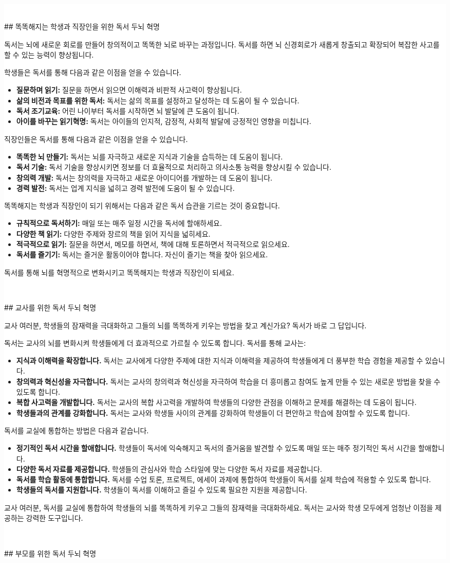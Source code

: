 <p>&nbsp;</p>
## 똑똑해지는 학생과 직장인을 위한 독서 두뇌 혁명



독서는 뇌에 새로운 회로를 만들어 창의적이고 똑똑한 뇌로 바꾸는 과정입니다. 독서를 하면 뇌 신경회로가 새롭게 창출되고 확장되어 복잡한 사고를 할 수 있는 능력이 향상됩니다.



학생들은 독서를 통해 다음과 같은 이점을 얻을 수 있습니다.

- **질문하며 읽기:** 질문을 하면서 읽으면 이해력과 비판적 사고력이 향상됩니다.
- **삶의 비전과 목표를 위한 독서:** 독서는 삶의 목표를 설정하고 달성하는 데 도움이 될 수 있습니다.
- **독서 조기교육:** 어린 나이부터 독서를 시작하면 뇌 발달에 큰 도움이 됩니다.
- **아이를 바꾸는 읽기혁명:** 독서는 아이들의 인지적, 감정적, 사회적 발달에 긍정적인 영향을 미칩니다.



직장인들은 독서를 통해 다음과 같은 이점을 얻을 수 있습니다.

- **똑똑한 뇌 만들기:** 독서는 뇌를 자극하고 새로운 지식과 기술을 습득하는 데 도움이 됩니다.
- **독서 기술:** 독서 기술을 향상시키면 정보를 더 효율적으로 처리하고 의사소통 능력을 향상시킬 수 있습니다.
- **창의력 개발:** 독서는 창의력을 자극하고 새로운 아이디어를 개발하는 데 도움이 됩니다.
- **경력 발전:** 독서는 업계 지식을 넓히고 경력 발전에 도움이 될 수 있습니다.



똑똑해지는 학생과 직장인이 되기 위해서는 다음과 같은 독서 습관을 기르는 것이 중요합니다.

- **규칙적으로 독서하기:** 매일 또는 매주 일정 시간을 독서에 할애하세요.
- **다양한 책 읽기:** 다양한 주제와 장르의 책을 읽어 지식을 넓히세요.
- **적극적으로 읽기:** 질문을 하면서, 메모를 하면서, 책에 대해 토론하면서 적극적으로 읽으세요.
- **독서를 즐기기:** 독서는 즐거운 활동이어야 합니다. 자신이 즐기는 책을 찾아 읽으세요.

독서를 통해 뇌를 혁명적으로 변화시키고 똑똑해지는 학생과 직장인이 되세요.

<p>&nbsp;</p>
## 교사를 위한 독서 두뇌 혁명

교사 여러분, 학생들의 잠재력을 극대화하고 그들의 뇌를 똑똑하게 키우는 방법을 찾고 계신가요? 독서가 바로 그 답입니다.

독서는 교사의 뇌를 변화시켜 학생들에게 더 효과적으로 가르칠 수 있도록 합니다. 독서를 통해 교사는:

- **지식과 이해력을 확장합니다.** 독서는 교사에게 다양한 주제에 대한 지식과 이해력을 제공하여 학생들에게 더 풍부한 학습 경험을 제공할 수 있습니다.
- **창의력과 혁신성을 자극합니다.** 독서는 교사의 창의력과 혁신성을 자극하여 학습을 더 흥미롭고 참여도 높게 만들 수 있는 새로운 방법을 찾을 수 있도록 합니다.
- **복합 사고력을 개발합니다.** 독서는 교사의 복합 사고력을 개발하여 학생들의 다양한 관점을 이해하고 문제를 해결하는 데 도움이 됩니다.
- **학생들과의 관계를 강화합니다.** 독서는 교사와 학생들 사이의 관계를 강화하여 학생들이 더 편안하고 학습에 참여할 수 있도록 합니다.

독서를 교실에 통합하는 방법은 다음과 같습니다.

- **정기적인 독서 시간을 할애합니다.** 학생들이 독서에 익숙해지고 독서의 즐거움을 발견할 수 있도록 매일 또는 매주 정기적인 독서 시간을 할애합니다.
- **다양한 독서 자료를 제공합니다.** 학생들의 관심사와 학습 스타일에 맞는 다양한 독서 자료를 제공합니다.
- **독서를 학습 활동에 통합합니다.** 독서를 수업 토론, 프로젝트, 에세이 과제에 통합하여 학생들이 독서를 실제 학습에 적용할 수 있도록 합니다.
- **학생들의 독서를 지원합니다.** 학생들이 독서를 이해하고 즐길 수 있도록 필요한 지원을 제공합니다.

교사 여러분, 독서를 교실에 통합하여 학생들의 뇌를 똑똑하게 키우고 그들의 잠재력을 극대화하세요. 독서는 교사와 학생 모두에게 엄청난 이점을 제공하는 강력한 도구입니다.

<p>&nbsp;</p>
## 부모를 위한 독서 두뇌 혁명

